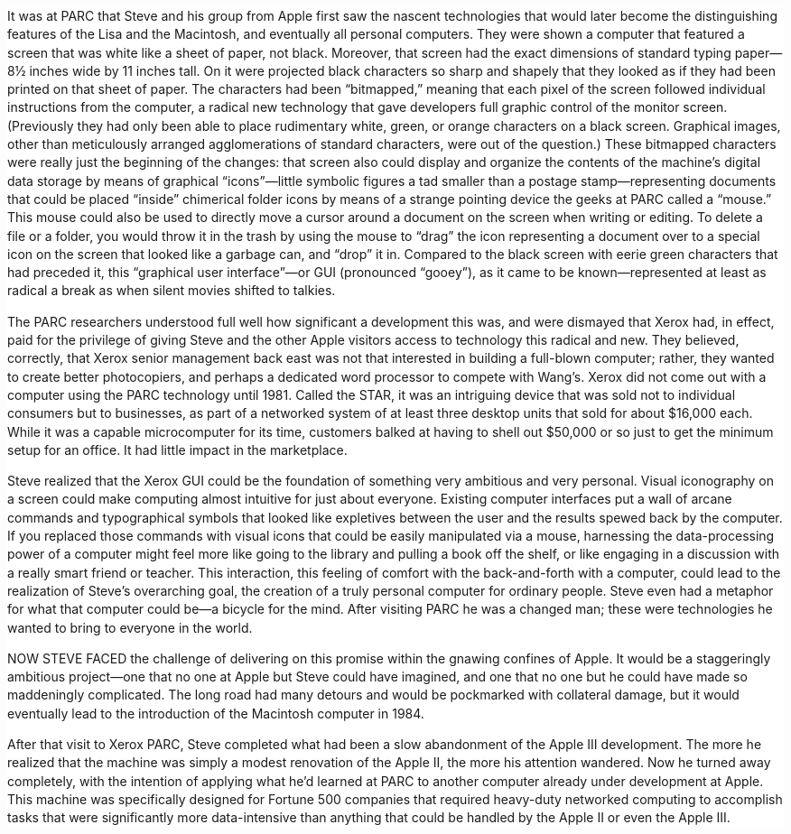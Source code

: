 It was at PARC that Steve and his group from Apple first saw the nascent technologies that would later become the distinguishing features of the Lisa and the Macintosh, and eventually all personal computers. They were shown a computer that featured a screen that was white like a sheet of paper, not black. Moreover, that screen had the exact dimensions of standard typing paper—8½ inches wide by 11 inches tall. On it were projected black characters so sharp and shapely that they looked as if they had been printed on that sheet of paper. The characters had been “bitmapped,” meaning that each pixel of the screen followed individual instructions from the computer, a radical new technology that gave developers full graphic control of the monitor screen. (Previously they had only been able to place rudimentary white, green, or orange characters on a black screen. Graphical images, other than meticulously arranged agglomerations of standard characters, were out of the question.) These bitmapped characters were really just the beginning of the changes: that screen also could display and organize the contents of the machine’s digital data storage by means of graphical “icons”—little symbolic figures a tad smaller than a postage stamp—representing documents that could be placed “inside” chimerical folder icons by means of a strange pointing device the geeks at PARC called a “mouse.” This mouse could also be used to directly move a cursor around a document on the screen when writing or editing. To delete a file or a folder, you would throw it in the trash by using the mouse to “drag” the icon representing a document over to a special icon on the screen that looked like a garbage can, and “drop” it in. Compared to the black screen with eerie green characters that had preceded it, this “graphical user interface”—or GUI (pronounced “gooey”), as it came to be known—represented at least as radical a break as when silent movies shifted to talkies.

The PARC researchers understood full well how significant a development this was, and were dismayed that Xerox had, in effect, paid for the privilege of giving Steve and the other Apple visitors access to technology this radical and new. They believed, correctly, that Xerox senior management back east was not that interested in building a full-blown computer; rather, they wanted to create better photocopiers, and perhaps a dedicated word processor to compete with Wang’s. Xerox did not come out with a computer using the PARC technology until 1981. Called the STAR, it was an intriguing device that was sold not to individual consumers but to businesses, as part of a networked system of at least three desktop units that sold for about $16,000 each. While it was a capable microcomputer for its time, customers balked at having to shell out $50,000 or so just to get the minimum setup for an office. It had little impact in the marketplace.

Steve realized that the Xerox GUI could be the foundation of something very ambitious and very personal. Visual iconography on a screen could make computing almost intuitive for just about everyone. Existing computer interfaces put a wall of arcane commands and typographical symbols that looked like expletives between the user and the results spewed back by the computer. If you replaced those commands with visual icons that could be easily manipulated via a mouse, harnessing the data-processing power of a computer might feel more like going to the library and pulling a book off the shelf, or like engaging in a discussion with a really smart friend or teacher. This interaction, this feeling of comfort with the back-and-forth with a computer, could lead to the realization of Steve’s overarching goal, the creation of a truly personal computer for ordinary people. Steve even had a metaphor for what that computer could be—a bicycle for the mind. After visiting PARC he was a changed man; these were technologies he wanted to bring to everyone in the world.





NOW STEVE FACED the challenge of delivering on this promise within the gnawing confines of Apple. It would be a staggeringly ambitious project—one that no one at Apple but Steve could have imagined, and one that no one but he could have made so maddeningly complicated. The long road had many detours and would be pockmarked with collateral damage, but it would eventually lead to the introduction of the Macintosh computer in 1984.

After that visit to Xerox PARC, Steve completed what had been a slow abandonment of the Apple III development. The more he realized that the machine was simply a modest renovation of the Apple II, the more his attention wandered. Now he turned away completely, with the intention of applying what he’d learned at PARC to another computer already under development at Apple. This machine was specifically designed for Fortune 500 companies that required heavy-duty networked computing to accomplish tasks that were significantly more data-intensive than anything that could be handled by the Apple II or even the Apple III.
